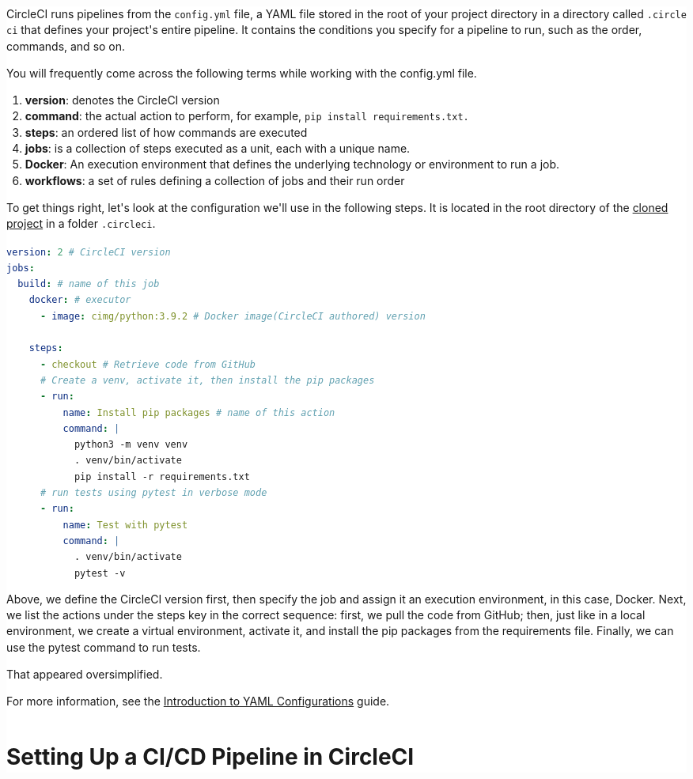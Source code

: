 CircleCI runs pipelines from the `config.yml` file, a YAML file stored in the root of your project directory in a directory called `.circleci` that defines your project's entire pipeline. It contains the conditions you specify for a pipeline to run, such as the order, commands, and so on.

You will frequently come across the following terms while working with the config.yml file.

1. **version**: denotes the CircleCI version
2. **command**: the actual action to perform, for example, `pip install requirements.txt.`
3. **steps**: an ordered list of how commands are executed
4. **jobs**: is a collection of steps executed as a unit, each with a unique name.
5. **Docker**: An execution environment that defines the underlying technology or environment to run a job.
6. **workflows**: a set of rules defining a collection of jobs and their run order

To get things right, let's look at the configuration we'll use in the following steps. It is located in the root directory of the [cloned project](https://github.com/Dev-Elie/Flask-API-boilerplate/blob/main/.circleci/config.yml) in a folder `.circleci`.

```YAML
version: 2 # CircleCI version
jobs:
  build: # name of this job
    docker: # executor
      - image: cimg/python:3.9.2 # Docker image(CircleCI authored) version

    steps:
      - checkout # Retrieve code from GitHub
      # Create a venv, activate it, then install the pip packages
      - run:
          name: Install pip packages # name of this action
          command: |
            python3 -m venv venv
            . venv/bin/activate
            pip install -r requirements.txt
      # run tests using pytest in verbose mode
      - run:
          name: Test with pytest
          command: |
            . venv/bin/activate
            pytest -v

```

Above, we define the CircleCI version first, then specify the job and assign it an execution environment, in this case, Docker. Next, we list the actions under the steps key in the correct sequence: first, we pull the code from GitHub; then, just like in a local environment, we create a virtual environment, activate it, and install the pip packages from the requirements file. Finally, we can use the pytest command to run tests.

That appeared oversimplified.

For more information, see the [Introduction to YAML Configurations](https://circleci.com/docs/2.0/introduction-to-yaml-configurations/) guide.

# Setting Up a CI/CD Pipeline in CircleCI
